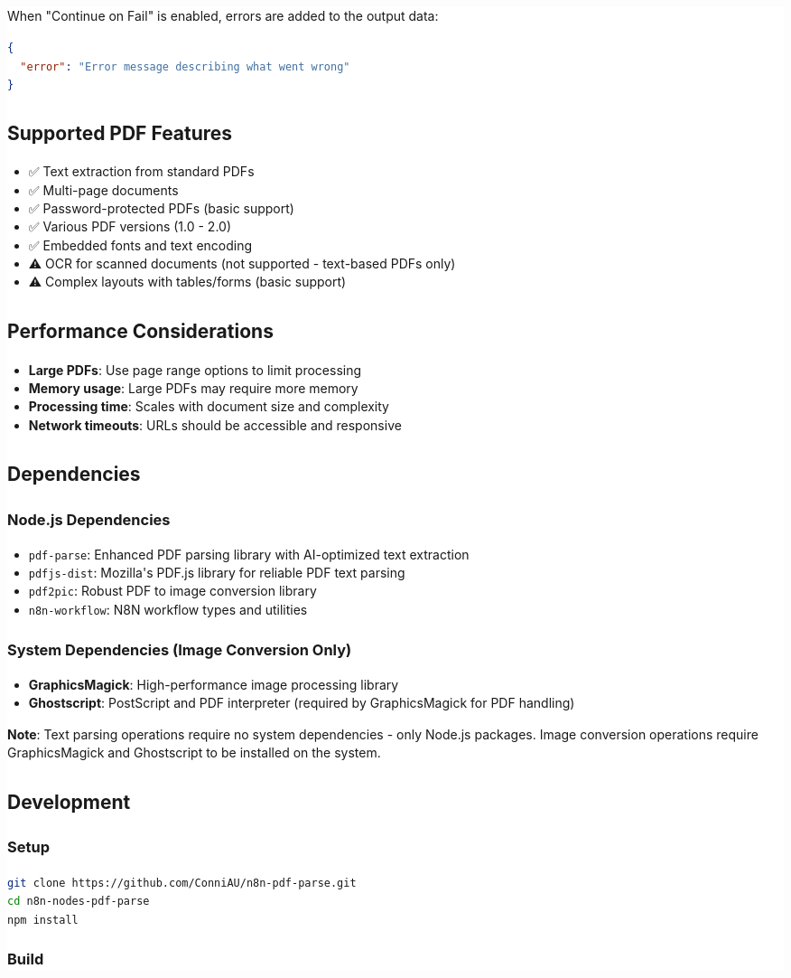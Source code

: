 When "Continue on Fail" is enabled, errors are added to the output data:

```json
{
  "error": "Error message describing what went wrong"
}
```

## Supported PDF Features

- ✅ Text extraction from standard PDFs
- ✅ Multi-page documents
- ✅ Password-protected PDFs (basic support)
- ✅ Various PDF versions (1.0 - 2.0)
- ✅ Embedded fonts and text encoding
- ⚠️ OCR for scanned documents (not supported - text-based PDFs only)
- ⚠️ Complex layouts with tables/forms (basic support)

## Performance Considerations

- **Large PDFs**: Use page range options to limit processing
- **Memory usage**: Large PDFs may require more memory
- **Processing time**: Scales with document size and complexity
- **Network timeouts**: URLs should be accessible and responsive

## Dependencies

### Node.js Dependencies
- `pdf-parse`: Enhanced PDF parsing library with AI-optimized text extraction
- `pdfjs-dist`: Mozilla's PDF.js library for reliable PDF text parsing
- `pdf2pic`: Robust PDF to image conversion library
- `n8n-workflow`: N8N workflow types and utilities

### System Dependencies (Image Conversion Only)
- **GraphicsMagick**: High-performance image processing library
- **Ghostscript**: PostScript and PDF interpreter (required by GraphicsMagick for PDF handling)

**Note**: Text parsing operations require no system dependencies - only Node.js packages. Image conversion operations require GraphicsMagick and Ghostscript to be installed on the system.

## Development

### Setup

```bash
git clone https://github.com/ConniAU/n8n-pdf-parse.git
cd n8n-nodes-pdf-parse
npm install
```

### Build
